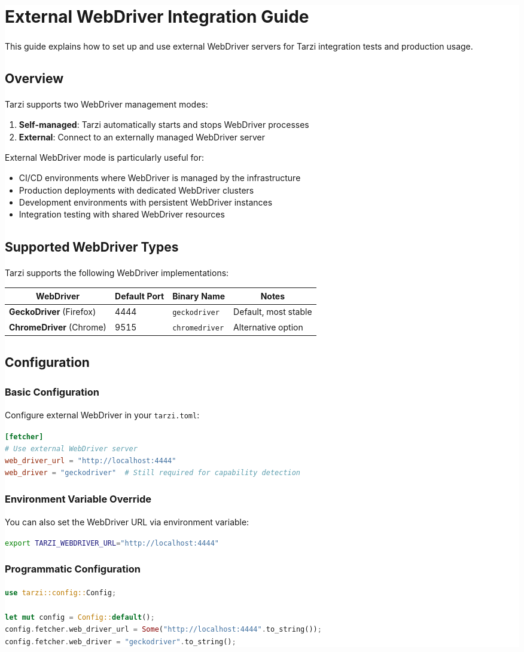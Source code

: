 # External WebDriver Integration Guide

This guide explains how to set up and use external WebDriver servers for Tarzi integration tests and production usage.

## Overview

Tarzi supports two WebDriver management modes:

1. **Self-managed**: Tarzi automatically starts and stops WebDriver processes
2. **External**: Connect to an externally managed WebDriver server

External WebDriver mode is particularly useful for:
- CI/CD environments where WebDriver is managed by the infrastructure
- Production deployments with dedicated WebDriver clusters
- Development environments with persistent WebDriver instances
- Integration testing with shared WebDriver resources

## Supported WebDriver Types

Tarzi supports the following WebDriver implementations:

| WebDriver | Default Port | Binary Name | Notes |
|-----------|--------------|-------------|-------|
| **GeckoDriver** (Firefox) | 4444 | `geckodriver` | Default, most stable |
| **ChromeDriver** (Chrome) | 9515 | `chromedriver` | Alternative option |

## Configuration

### Basic Configuration

Configure external WebDriver in your `tarzi.toml`:

```toml
[fetcher]
# Use external WebDriver server
web_driver_url = "http://localhost:4444"
web_driver = "geckodriver"  # Still required for capability detection
```

### Environment Variable Override

You can also set the WebDriver URL via environment variable:

```bash
export TARZI_WEBDRIVER_URL="http://localhost:4444"
```

### Programmatic Configuration

```rust
use tarzi::config::Config;

let mut config = Config::default();
config.fetcher.web_driver_url = Some("http://localhost:4444".to_string());
config.fetcher.web_driver = "geckodriver".to_string();
```
